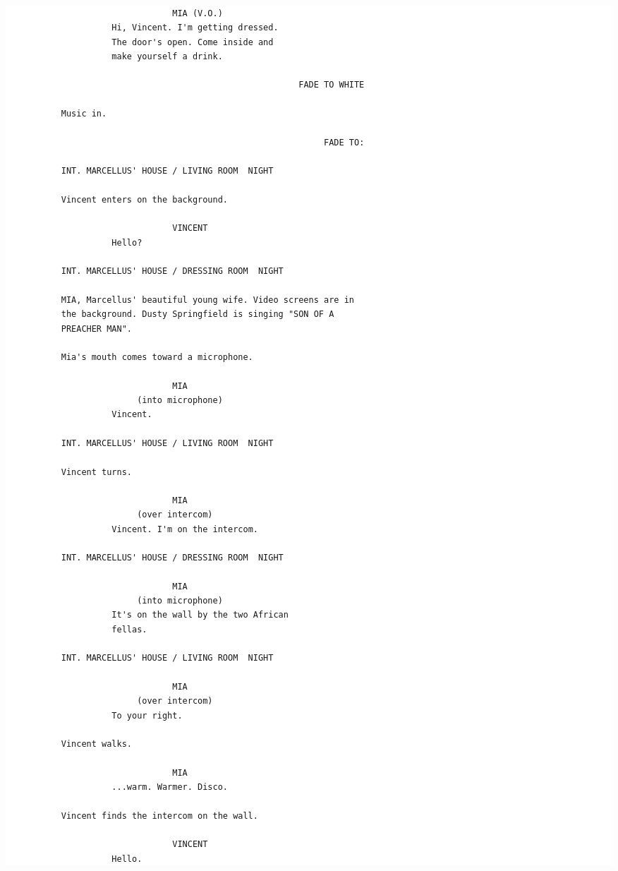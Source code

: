                                      MIA (V.O.)
                         Hi, Vincent. I'm getting dressed. 
                         The door's open. Come inside and 
                         make yourself a drink.

                                                              FADE TO WHITE

               Music in.

                                                                   FADE TO:

               INT. MARCELLUS' HOUSE / LIVING ROOM  NIGHT

               Vincent enters on the background.

                                     VINCENT
                         Hello?

               INT. MARCELLUS' HOUSE / DRESSING ROOM  NIGHT

               MIA, Marcellus' beautiful young wife. Video screens are in 
               the background. Dusty Springfield is singing "SON OF A 
               PREACHER MAN".

               Mia's mouth comes toward a microphone.

                                     MIA
                              (into microphone)
                         Vincent.

               INT. MARCELLUS' HOUSE / LIVING ROOM  NIGHT

               Vincent turns.

                                     MIA
                              (over intercom)
                         Vincent. I'm on the intercom.

               INT. MARCELLUS' HOUSE / DRESSING ROOM  NIGHT

                                     MIA
                              (into microphone)
                         It's on the wall by the two African 
                         fellas.

               INT. MARCELLUS' HOUSE / LIVING ROOM  NIGHT

                                     MIA
                              (over intercom)
                         To your right.

               Vincent walks.

                                     MIA
                         ...warm. Warmer. Disco.

               Vincent finds the intercom on the wall.

                                     VINCENT
                         Hello.
